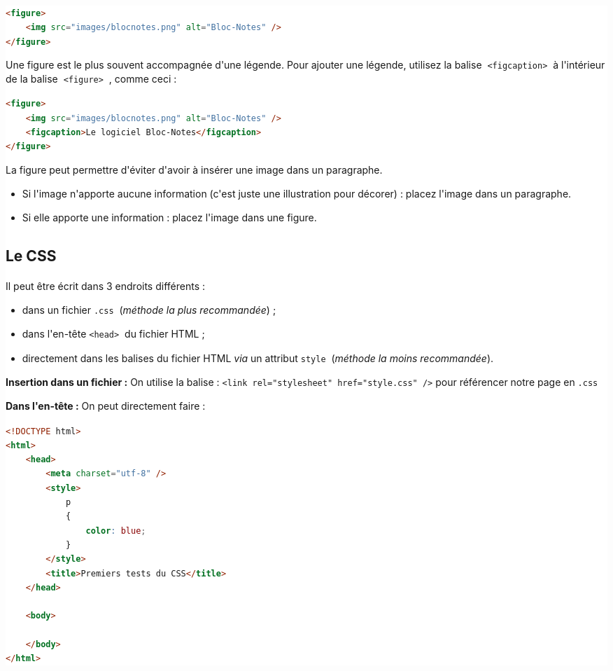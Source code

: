 ```html
<figure>
    <img src="images/blocnotes.png" alt="Bloc-Notes" />
</figure>
```

Une figure est le plus souvent accompagnée d'une légende. Pour ajouter une légende, utilisez la balise  `<figcaption>`  à l'intérieur de la balise  `<figure>`  , comme ceci :

```html
<figure>
    <img src="images/blocnotes.png" alt="Bloc-Notes" />
    <figcaption>Le logiciel Bloc-Notes</figcaption>
</figure>
```

La figure peut permettre d'éviter d'avoir à insérer une image dans un paragraphe.

-   Si l'image n'apporte aucune information (c'est juste une illustration pour décorer) : placez l'image dans un paragraphe.
    
-   Si elle apporte une information : placez l'image dans une figure.

## Le CSS
Il peut être écrit dans 3 endroits différents :
-   dans un fichier `.css`  (_méthode la plus recommandée_) ;
    
-   dans l'en-tête `<head>`  du fichier HTML ;
    
-   directement dans les balises du fichier HTML _via_ un attribut `style`  (_méthode la moins recommandée_).

**Insertion dans un fichier :**
On utilise la balise : `<link rel="stylesheet" href="style.css" />` pour référencer notre page en `.css` 

**Dans l'en-tête :**
On peut directement faire :
```html
<!DOCTYPE html>
<html>
    <head>
        <meta charset="utf-8" />
        <style>
            p
            {
                color: blue;
            }
        </style>
        <title>Premiers tests du CSS</title>
    </head>

    <body>

    </body>
</html>
```
